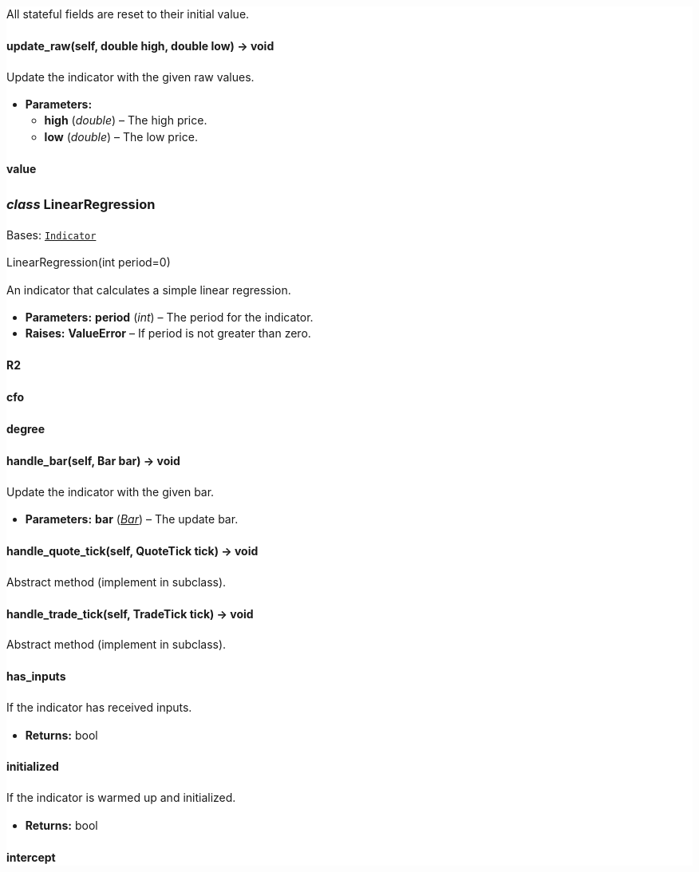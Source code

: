 All stateful fields are reset to their initial value.

#### update_raw(self, double high, double low) → void

Update the indicator with the given raw values.

- **Parameters:**
  - **high** (​_double_​) – The high price.
  - **low** (​_double_​) – The low price.

#### value

### _class_ LinearRegression

Bases: [`Indicator`](https://nautilustrader.io/docs/latest/api_reference/indicators#nautilus_trader.indicators.Indicator)

LinearRegression(int period=0)

An indicator that calculates a simple linear regression.

- **Parameters:** **period** (​_int_​) – The period for the indicator.
- **Raises:** **ValueError** – If period is not greater than zero.

#### R2

#### cfo

#### degree

#### handle_bar(self, Bar bar) → void

Update the indicator with the given bar.

- **Parameters:** **bar** ([_Bar_](https://nautilustrader.io/docs/latest/api_reference/model/data#nautilus_trader.model.data.Bar)) – The update bar.

#### handle_quote_tick(self, QuoteTick tick) → void

Abstract method (implement in subclass).

#### handle_trade_tick(self, TradeTick tick) → void

Abstract method (implement in subclass).

#### has_inputs

If the indicator has received inputs.

- **Returns:** bool

#### initialized

If the indicator is warmed up and initialized.

- **Returns:** bool

#### intercept
